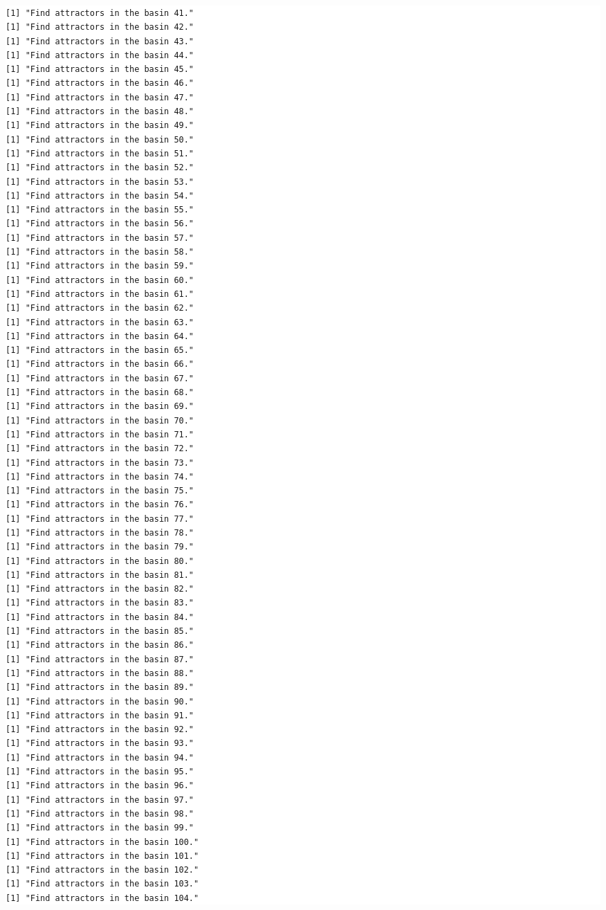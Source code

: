     [1] "Find attractors in the basin 41."
    [1] "Find attractors in the basin 42."
    [1] "Find attractors in the basin 43."
    [1] "Find attractors in the basin 44."
    [1] "Find attractors in the basin 45."
    [1] "Find attractors in the basin 46."
    [1] "Find attractors in the basin 47."
    [1] "Find attractors in the basin 48."
    [1] "Find attractors in the basin 49."
    [1] "Find attractors in the basin 50."
    [1] "Find attractors in the basin 51."
    [1] "Find attractors in the basin 52."
    [1] "Find attractors in the basin 53."
    [1] "Find attractors in the basin 54."
    [1] "Find attractors in the basin 55."
    [1] "Find attractors in the basin 56."
    [1] "Find attractors in the basin 57."
    [1] "Find attractors in the basin 58."
    [1] "Find attractors in the basin 59."
    [1] "Find attractors in the basin 60."
    [1] "Find attractors in the basin 61."
    [1] "Find attractors in the basin 62."
    [1] "Find attractors in the basin 63."
    [1] "Find attractors in the basin 64."
    [1] "Find attractors in the basin 65."
    [1] "Find attractors in the basin 66."
    [1] "Find attractors in the basin 67."
    [1] "Find attractors in the basin 68."
    [1] "Find attractors in the basin 69."
    [1] "Find attractors in the basin 70."
    [1] "Find attractors in the basin 71."
    [1] "Find attractors in the basin 72."
    [1] "Find attractors in the basin 73."
    [1] "Find attractors in the basin 74."
    [1] "Find attractors in the basin 75."
    [1] "Find attractors in the basin 76."
    [1] "Find attractors in the basin 77."
    [1] "Find attractors in the basin 78."
    [1] "Find attractors in the basin 79."
    [1] "Find attractors in the basin 80."
    [1] "Find attractors in the basin 81."
    [1] "Find attractors in the basin 82."
    [1] "Find attractors in the basin 83."
    [1] "Find attractors in the basin 84."
    [1] "Find attractors in the basin 85."
    [1] "Find attractors in the basin 86."
    [1] "Find attractors in the basin 87."
    [1] "Find attractors in the basin 88."
    [1] "Find attractors in the basin 89."
    [1] "Find attractors in the basin 90."
    [1] "Find attractors in the basin 91."
    [1] "Find attractors in the basin 92."
    [1] "Find attractors in the basin 93."
    [1] "Find attractors in the basin 94."
    [1] "Find attractors in the basin 95."
    [1] "Find attractors in the basin 96."
    [1] "Find attractors in the basin 97."
    [1] "Find attractors in the basin 98."
    [1] "Find attractors in the basin 99."
    [1] "Find attractors in the basin 100."
    [1] "Find attractors in the basin 101."
    [1] "Find attractors in the basin 102."
    [1] "Find attractors in the basin 103."
    [1] "Find attractors in the basin 104."
